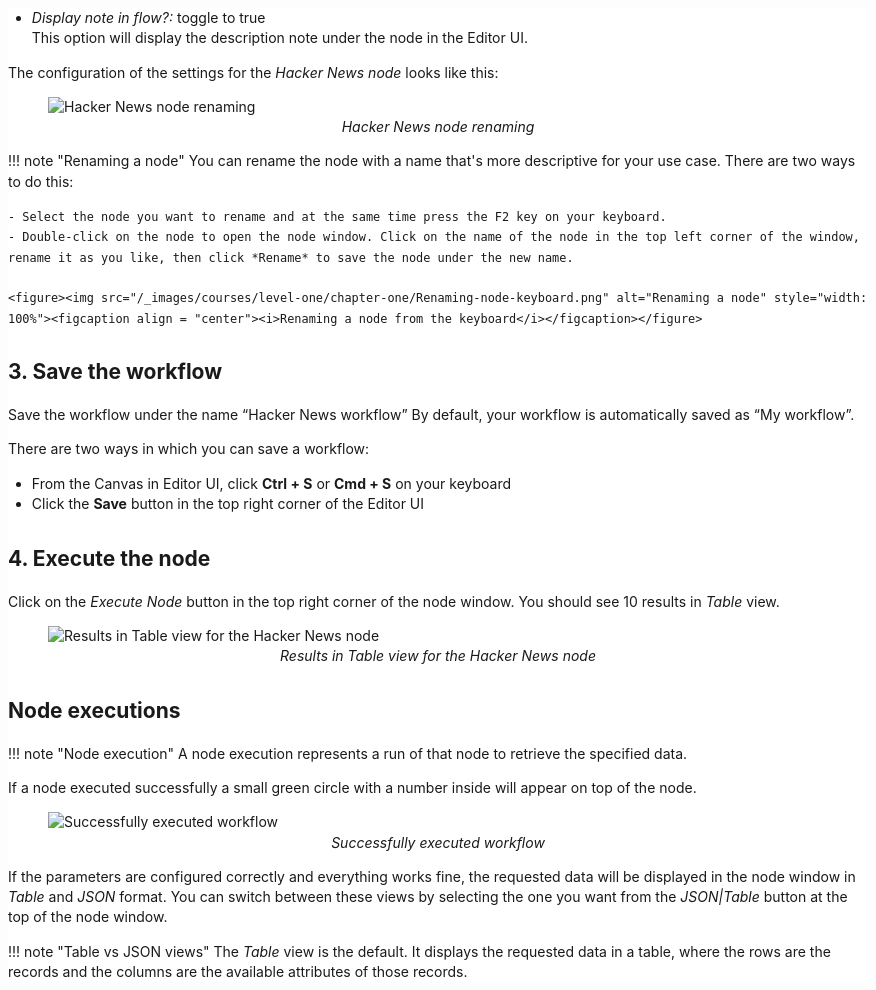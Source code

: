 - *Display note in flow?:* toggle to true<br/>
This option will display the description note under the node in the Editor UI.

The configuration of the settings for the *Hacker News node* looks like this:

<figure><img src="/_images/courses/level-one/chapter-one/Hacker-news-settings.png" alt="Hacker News node renaming" style="width:100%"><figcaption align = "center"><i>Hacker News node renaming</i></figcaption></figure>


!!! note "Renaming a node"
    You can rename the node with a name that's more descriptive for your use case. There are two ways to do this:

    - Select the node you want to rename and at the same time press the F2 key on your keyboard.
    - Double-click on the node to open the node window. Click on the name of the node in the top left corner of the window, rename it as you like, then click *Rename* to save the node under the new name.

	<figure><img src="/_images/courses/level-one/chapter-one/Renaming-node-keyboard.png" alt="Renaming a node" style="width:100%"><figcaption align = "center"><i>Renaming a node from the keyboard</i></figcaption></figure>


## 3. Save the workflow

Save the workflow under the name “Hacker News workflow”
By default, your workflow is automatically saved as “My workflow”.

There are two ways in which you can save a workflow:

- From the Canvas in Editor UI, click **Ctrl + S** or **Cmd + S** on your keyboard
- Click the **Save** button in the top right corner of the Editor UI

## 4. Execute the node

Click on the *Execute Node* button in the top right corner of the node window. You should see 10 results in *Table* view.

<figure><img src="/_images/courses/level-one/chapter-one/Hacker-news-table.png" alt="Results in Table view for the Hacker News node" style="width:100%"><figcaption align = "center"><i>Results in Table view for the Hacker News node</i></figcaption></figure>

## Node executions

!!! note "Node execution"
    A node execution represents a run of that node to retrieve the specified data.


If a node executed successfully a small green circle with a number inside will appear on top of the node.

<figure><img src="/_images/courses/level-one/chapter-one/Hacker-news-success.png" alt="Successfully executed workflow" style="width:100%"><figcaption align = "center"><i>Successfully executed workflow</i></figcaption></figure>

If the parameters are configured correctly and everything works fine, the requested data will be displayed in the node window in *Table* and *JSON* format. You can switch between these views by selecting the one you want from the *JSON|Table* button at the top of the node window.

!!! note "Table vs JSON views"
    The *Table* view is the default. It displays the requested data in a table, where the rows are the records and the columns are the available attributes of those records.
